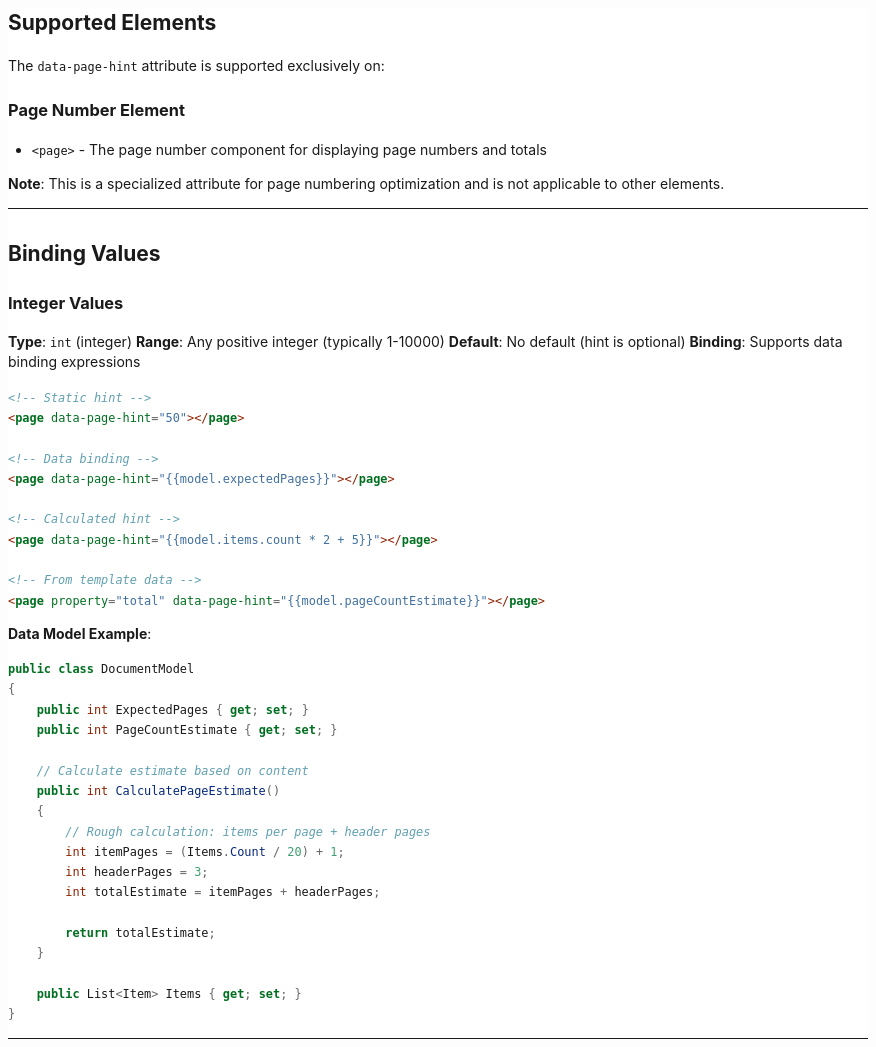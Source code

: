 
## Supported Elements

The `data-page-hint` attribute is supported exclusively on:

### Page Number Element
- `<page>` - The page number component for displaying page numbers and totals

**Note**: This is a specialized attribute for page numbering optimization and is not applicable to other elements.

---

## Binding Values

### Integer Values

**Type**: `int` (integer)
**Range**: Any positive integer (typically 1-10000)
**Default**: No default (hint is optional)
**Binding**: Supports data binding expressions

```html
<!-- Static hint -->
<page data-page-hint="50"></page>

<!-- Data binding -->
<page data-page-hint="{{model.expectedPages}}"></page>

<!-- Calculated hint -->
<page data-page-hint="{{model.items.count * 2 + 5}}"></page>

<!-- From template data -->
<page property="total" data-page-hint="{{model.pageCountEstimate}}"></page>
```

**Data Model Example**:
```csharp
public class DocumentModel
{
    public int ExpectedPages { get; set; }
    public int PageCountEstimate { get; set; }

    // Calculate estimate based on content
    public int CalculatePageEstimate()
    {
        // Rough calculation: items per page + header pages
        int itemPages = (Items.Count / 20) + 1;
        int headerPages = 3;
        int totalEstimate = itemPages + headerPages;

        return totalEstimate;
    }

    public List<Item> Items { get; set; }
}
```

---